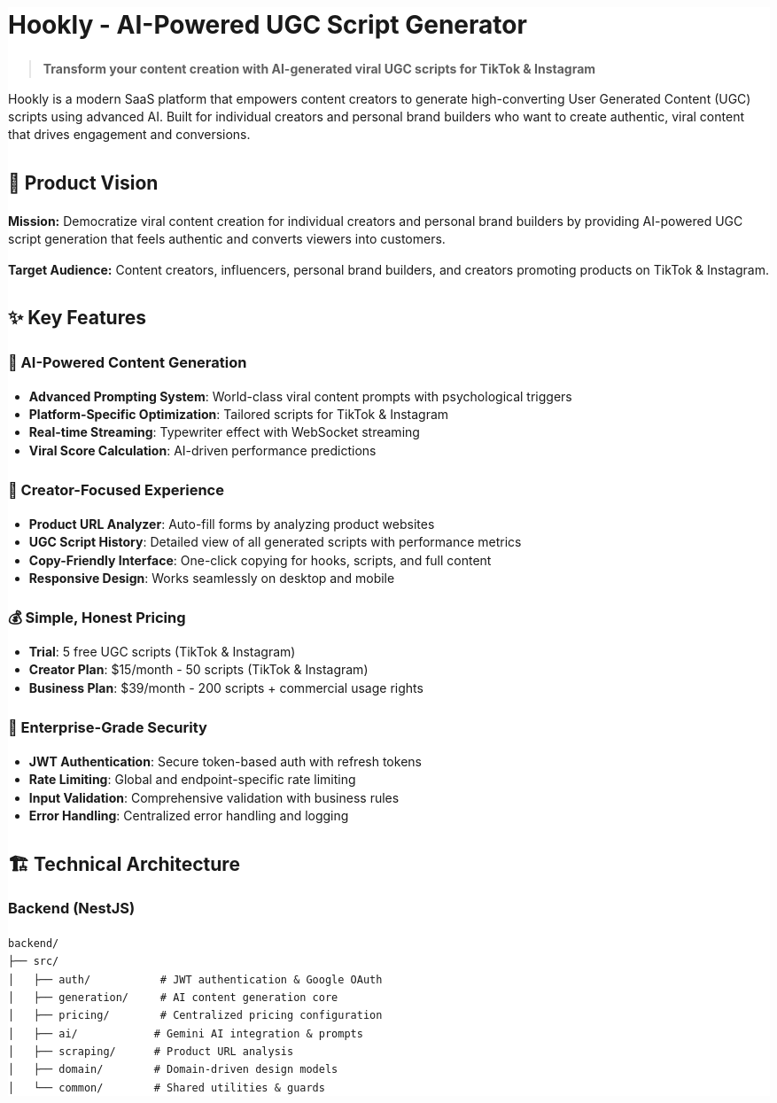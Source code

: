 # Hookly - AI-Powered UGC Script Generator

> **Transform your content creation with AI-generated viral UGC scripts for TikTok & Instagram**

Hookly is a modern SaaS platform that empowers content creators to generate high-converting User Generated Content (UGC) scripts using advanced AI. Built for individual creators and personal brand builders who want to create authentic, viral content that drives engagement and conversions.

## 🎯 Product Vision

**Mission:** Democratize viral content creation for individual creators and personal brand builders by providing AI-powered UGC script generation that feels authentic and converts viewers into customers.

**Target Audience:** Content creators, influencers, personal brand builders, and creators promoting products on TikTok & Instagram.

## ✨ Key Features

### 🤖 AI-Powered Content Generation
- **Advanced Prompting System**: World-class viral content prompts with psychological triggers
- **Platform-Specific Optimization**: Tailored scripts for TikTok & Instagram
- **Real-time Streaming**: Typewriter effect with WebSocket streaming
- **Viral Score Calculation**: AI-driven performance predictions

### 🎨 Creator-Focused Experience
- **Product URL Analyzer**: Auto-fill forms by analyzing product websites
- **UGC Script History**: Detailed view of all generated scripts with performance metrics
- **Copy-Friendly Interface**: One-click copying for hooks, scripts, and full content
- **Responsive Design**: Works seamlessly on desktop and mobile

### 💰 Simple, Honest Pricing
- **Trial**: 5 free UGC scripts (TikTok & Instagram)
- **Creator Plan**: $15/month - 50 scripts (TikTok & Instagram)
- **Business Plan**: $39/month - 200 scripts + commercial usage rights

### 🔐 Enterprise-Grade Security
- **JWT Authentication**: Secure token-based auth with refresh tokens
- **Rate Limiting**: Global and endpoint-specific rate limiting
- **Input Validation**: Comprehensive validation with business rules
- **Error Handling**: Centralized error handling and logging

## 🏗️ Technical Architecture

### Backend (NestJS)
```
backend/
├── src/
│   ├── auth/           # JWT authentication & Google OAuth
│   ├── generation/     # AI content generation core
│   ├── pricing/        # Centralized pricing configuration
│   ├── ai/            # Gemini AI integration & prompts
│   ├── scraping/      # Product URL analysis
│   ├── domain/        # Domain-driven design models
│   └── common/        # Shared utilities & guards
```
